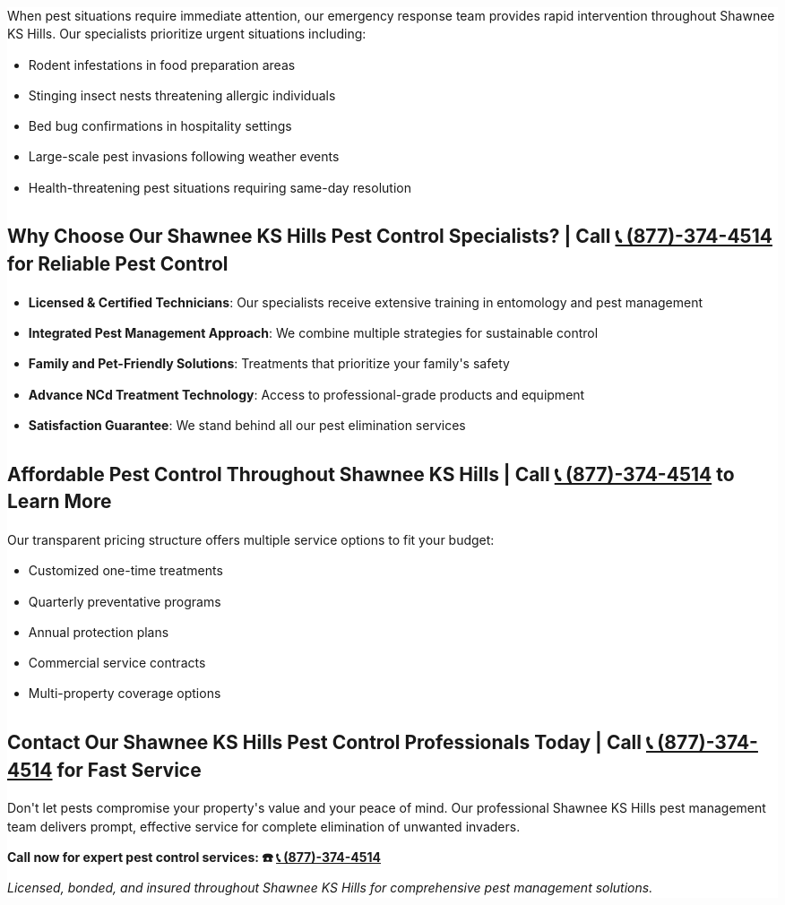 When pest situations require immediate attention, our emergency response team provides rapid intervention throughout Shawnee KS Hills. Our specialists prioritize urgent situations including:

- Rodent infestations in food preparation areas  

- Stinging insect nests threatening allergic individuals  

- Bed bug confirmations in hospitality settings  

- Large-scale pest invasions following weather events  

- Health-threatening pest situations requiring same-day resolution  

## Why Choose Our Shawnee KS Hills Pest Control Specialists? | Call [📞 (877)-374-4514](https://pest-control-4514.netlify.app) for Reliable Pest Control

- **Licensed & Certified Technicians**: Our specialists receive extensive training in entomology and pest management  

- **Integrated Pest Management Approach**: We combine multiple strategies for sustainable control  

- **Family and Pet-Friendly Solutions**: Treatments that prioritize your family's safety  

- **Advance NCd Treatment Technology**: Access to professional-grade products and equipment  

- **Satisfaction Guarantee**: We stand behind all our pest elimination services  

## Affordable Pest Control Throughout Shawnee KS Hills | Call [📞 (877)-374-4514](https://pest-control-4514.netlify.app) to Learn More

Our transparent pricing structure offers multiple service options to fit your budget:

- Customized one-time treatments  

- Quarterly preventative programs  

- Annual protection plans  

- Commercial service contracts  

- Multi-property coverage options  

## Contact Our Shawnee KS Hills Pest Control Professionals Today | Call [📞 (877)-374-4514](https://pest-control-4514.netlify.app) for Fast Service

Don't let pests compromise your property's value and your peace of mind. Our professional Shawnee KS Hills pest management team delivers prompt, effective service for complete elimination of unwanted invaders.

**Call now for expert pest control services: ☎️ [📞 (877)-374-4514](https://pest-control-4514.netlify.app)**

*Licensed, bonded, and insured throughout Shawnee KS Hills for comprehensive pest management solutions.*
